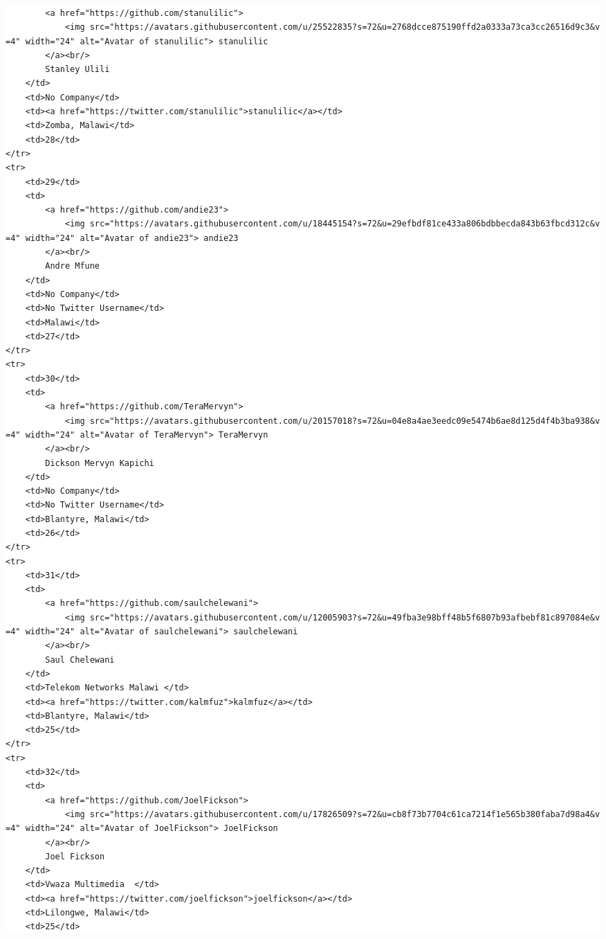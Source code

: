 			<a href="https://github.com/stanulilic">
				<img src="https://avatars.githubusercontent.com/u/25522835?s=72&u=2768dcce875190ffd2a0333a73ca3cc26516d9c3&v=4" width="24" alt="Avatar of stanulilic"> stanulilic
			</a><br/>
			Stanley Ulili
		</td>
		<td>No Company</td>
		<td><a href="https://twitter.com/stanulilic">stanulilic</a></td>
		<td>Zomba, Malawi</td>
		<td>28</td>
	</tr>
	<tr>
		<td>29</td>
		<td>
			<a href="https://github.com/andie23">
				<img src="https://avatars.githubusercontent.com/u/18445154?s=72&u=29efbdf81ce433a806bdbbecda843b63fbcd312c&v=4" width="24" alt="Avatar of andie23"> andie23
			</a><br/>
			Andre Mfune
		</td>
		<td>No Company</td>
		<td>No Twitter Username</td>
		<td>Malawi</td>
		<td>27</td>
	</tr>
	<tr>
		<td>30</td>
		<td>
			<a href="https://github.com/TeraMervyn">
				<img src="https://avatars.githubusercontent.com/u/20157018?s=72&u=04e8a4ae3eedc09e5474b6ae8d125d4f4b3ba938&v=4" width="24" alt="Avatar of TeraMervyn"> TeraMervyn
			</a><br/>
			Dickson Mervyn Kapichi
		</td>
		<td>No Company</td>
		<td>No Twitter Username</td>
		<td>Blantyre, Malawi</td>
		<td>26</td>
	</tr>
	<tr>
		<td>31</td>
		<td>
			<a href="https://github.com/saulchelewani">
				<img src="https://avatars.githubusercontent.com/u/12005903?s=72&u=49fba3e98bff48b5f6807b93afbebf81c897084e&v=4" width="24" alt="Avatar of saulchelewani"> saulchelewani
			</a><br/>
			Saul Chelewani
		</td>
		<td>Telekom Networks Malawi </td>
		<td><a href="https://twitter.com/kalmfuz">kalmfuz</a></td>
		<td>Blantyre, Malawi</td>
		<td>25</td>
	</tr>
	<tr>
		<td>32</td>
		<td>
			<a href="https://github.com/JoelFickson">
				<img src="https://avatars.githubusercontent.com/u/17826509?s=72&u=cb8f73b7704c61ca7214f1e565b380faba7d98a4&v=4" width="24" alt="Avatar of JoelFickson"> JoelFickson
			</a><br/>
			Joel Fickson
		</td>
		<td>Vwaza Multimedia  </td>
		<td><a href="https://twitter.com/joelfickson">joelfickson</a></td>
		<td>Lilongwe, Malawi</td>
		<td>25</td>
